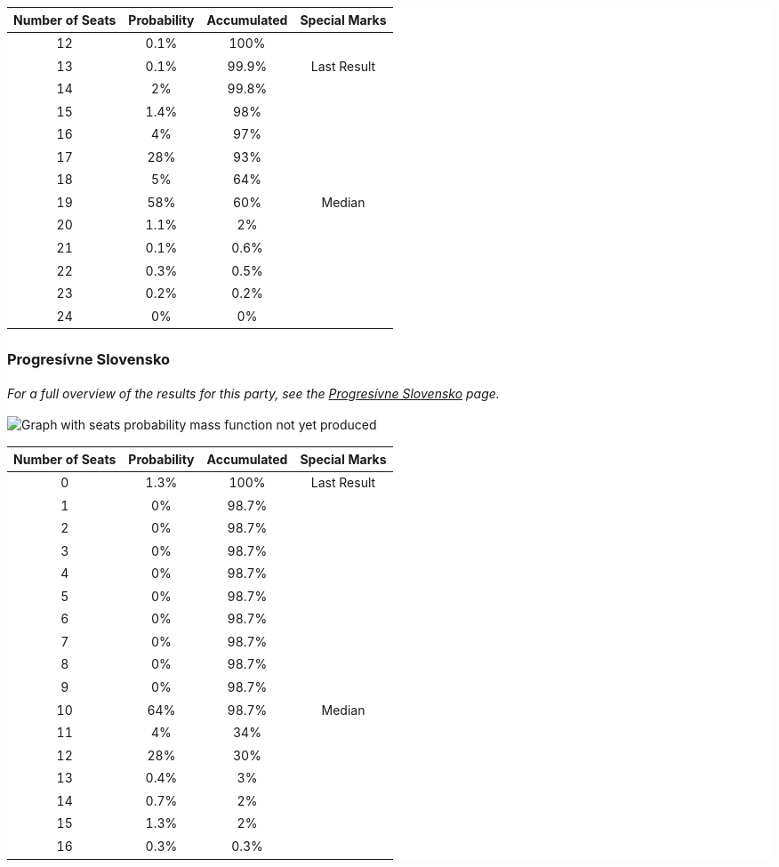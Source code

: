 | Number of Seats | Probability | Accumulated | Special Marks |
|:---------------:|:-----------:|:-----------:|:-------------:|
| 12 | 0.1% | 100% |  |
| 13 | 0.1% | 99.9% | Last Result |
| 14 | 2% | 99.8% |  |
| 15 | 1.4% | 98% |  |
| 16 | 4% | 97% |  |
| 17 | 28% | 93% |  |
| 18 | 5% | 64% |  |
| 19 | 58% | 60% | Median |
| 20 | 1.1% | 2% |  |
| 21 | 0.1% | 0.6% |  |
| 22 | 0.3% | 0.5% |  |
| 23 | 0.2% | 0.2% |  |
| 24 | 0% | 0% |  |

### Progresívne Slovensko

*For a full overview of the results for this party, see the [Progresívne Slovensko](party-progresívneslovensko.html) page.*

![Graph with seats probability mass function not yet produced](2020-06-24-FOCUS-seats-pmf-progresívneslovensko.png "Seats Probability Mass Function")

| Number of Seats | Probability | Accumulated | Special Marks |
|:---------------:|:-----------:|:-----------:|:-------------:|
| 0 | 1.3% | 100% | Last Result |
| 1 | 0% | 98.7% |  |
| 2 | 0% | 98.7% |  |
| 3 | 0% | 98.7% |  |
| 4 | 0% | 98.7% |  |
| 5 | 0% | 98.7% |  |
| 6 | 0% | 98.7% |  |
| 7 | 0% | 98.7% |  |
| 8 | 0% | 98.7% |  |
| 9 | 0% | 98.7% |  |
| 10 | 64% | 98.7% | Median |
| 11 | 4% | 34% |  |
| 12 | 28% | 30% |  |
| 13 | 0.4% | 3% |  |
| 14 | 0.7% | 2% |  |
| 15 | 1.3% | 2% |  |
| 16 | 0.3% | 0.3% |  |